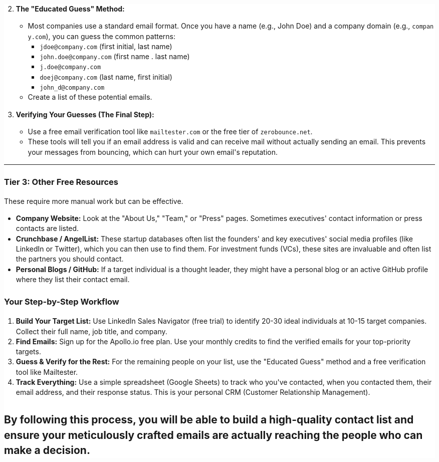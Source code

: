 2. **The "Educated Guess" Method:**
    * Most companies use a standard email format. Once you have a name (e.g., John Doe) and a company domain (e.g.,
      `company.com`), you can guess the common patterns:
        * `jdoe@company.com` (first initial, last name)
        * `john.doe@company.com` (first name . last name)
        * `j.doe@company.com`
        * `doej@company.com` (last name, first initial)
        * `john_d@company.com`
    * Create a list of these potential emails.

3. **Verifying Your Guesses (The Final Step):**
    * Use a free email verification tool like `mailtester.com` or the free tier of `zerobounce.net`.
    * These tools will tell you if an email address is valid and can receive mail without actually sending an email.
      This prevents your messages from bouncing, which can hurt your own email's reputation.

---

### Tier 3: Other Free Resources

These require more manual work but can be effective.

* **Company Website:** Look at the "About Us," "Team," or "Press" pages. Sometimes executives' contact information or
  press contacts are listed.
* **Crunchbase / AngelList:** These startup databases often list the founders' and key executives' social media
  profiles (like LinkedIn or Twitter), which you can then use to find them. For investment funds (VCs), these sites are
  invaluable and often list the partners you should contact.
* **Personal Blogs / GitHub:** If a target individual is a thought leader, they might have a personal blog or an active
  GitHub profile where they list their contact email.

### Your Step-by-Step Workflow

1. **Build Your Target List:** Use LinkedIn Sales Navigator (free trial) to identify 20-30 ideal individuals at 10-15
   target companies. Collect their full name, job title, and company.
2. **Find Emails:** Sign up for the Apollo.io free plan. Use your monthly credits to find the verified emails for your
   top-priority targets.
3. **Guess & Verify for the Rest:** For the remaining people on your list, use the "Educated Guess" method and a free
   verification tool like Mailtester.
4. **Track Everything:** Use a simple spreadsheet (Google Sheets) to track who you've contacted, when you contacted
   them, their email address, and their response status. This is your personal CRM (Customer Relationship Management).

By following this process, you will be able to build a high-quality contact list and ensure your meticulously crafted emails are actually reaching the people who can make a decision.
---
